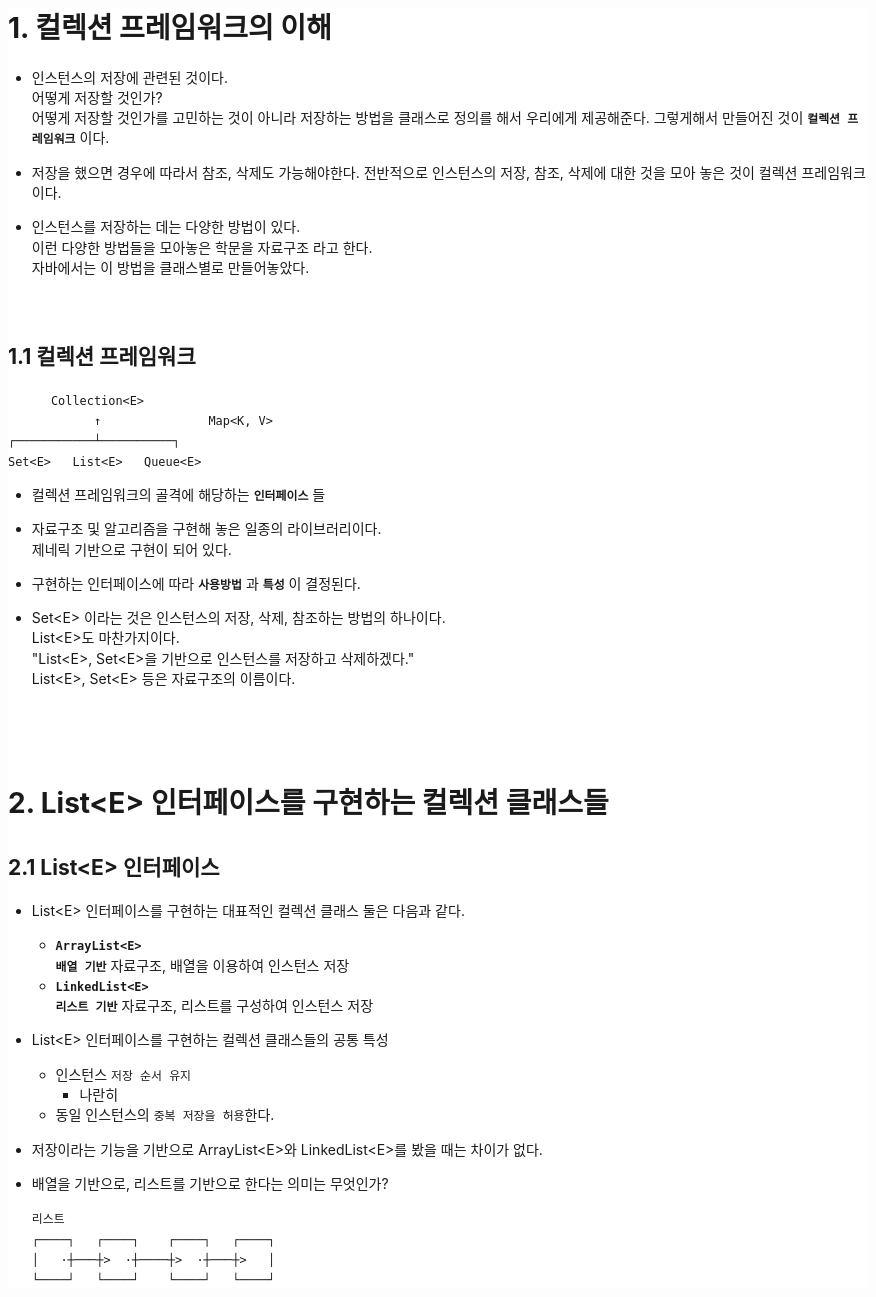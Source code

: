 # 1. 컬렉션 프레임워크의 이해
- 인스턴스의 저장에 관련된 것이다.  
어떻게 저장할 것인가?   
어떻게 저장할 것인가를 고민하는 것이 아니라 저장하는 방법을 클래스로 정의를 해서 우리에게 제공해준다. 그렇게해서 만들어진 것이 **`컬렉션 프레임워크`** 이다.

- 저장을 했으면 경우에 따라서 참조, 삭제도 가능해야한다. 전반적으로 인스턴스의 저장, 참조, 삭제에 대한 것을 모아 놓은 것이 컬렉션 프레임워크이다.

- 인스턴스를 저장하는 데는 다양한 방법이 있다.   
이런 다양한 방법들을 모아놓은 학문을 자료구조 라고 한다.  
자바에서는 이 방법을 클래스별로 만들어놓았다.  
<br>

## 1.1 컬렉션 프레임워크
```text
      Collection<E>
            ↑               Map<K, V>
┌───────────┴──────────┐
Set<E>   List<E>   Queue<E>
```
- 컬렉션 프레임워크의 골격에 해당하는 **`인터페이스`** 들

- 자료구조 및 알고리즘을 구현해 놓은 일종의 라이브러리이다.  
제네릭 기반으로 구현이 되어 있다.

- 구현하는 인터페이스에 따라 **`사용방법`** 과 **`특성`** 이 결정된다.

- Set\<E> 이라는 것은 인스턴스의 저장, 삭제, 참조하는 방법의 하나이다.   
List\<E>도 마찬가지이다.   
"List\<E>, Set\<E>을 기반으로 인스턴스를 저장하고 삭제하겠다."  
List\<E>, Set\<E> 등은 자료구조의 이름이다.
<br>
<br>


# 2. List\<E> 인터페이스를 구현하는 컬렉션 클래스들
## 2.1 List\<E> 인터페이스
- List\<E> 인터페이스를 구현하는 대표적인 컬렉션 클래스 둘은 다음과 같다.
  - **`ArrayList<E>`**  
    **`배열 기반`** 자료구조, 배열을 이용하여 인스턴스 저장
  - **`LinkedList<E>`**  
    **`리스트 기반`** 자료구조, 리스트를 구성하여 인스턴스 저장

- List\<E> 인터페이스를 구현하는 컬렉션 클래스들의 공통 특성
  - 인스턴스 `저장 순서 유지`
    - 나란히 
  - 동일 인스턴스의 `중복 저장을 허용`한다.

- 저장이라는 기능을 기반으로 ArrayList\<E>와 LinkedList\<E>를 봤을 때는 차이가 없다.

- 배열을 기반으로, 리스트를 기반으로 한다는 의미는 무엇인가?  
    ```text
    리스트
    ┌────┐   ┌────┐    ┌────┐   ┌────┐
    │   ·┼───┼>  ·┼────┼>  ·┼───┼>   │
    └────┘   └────┘    └────┘   └────┘
    ```
